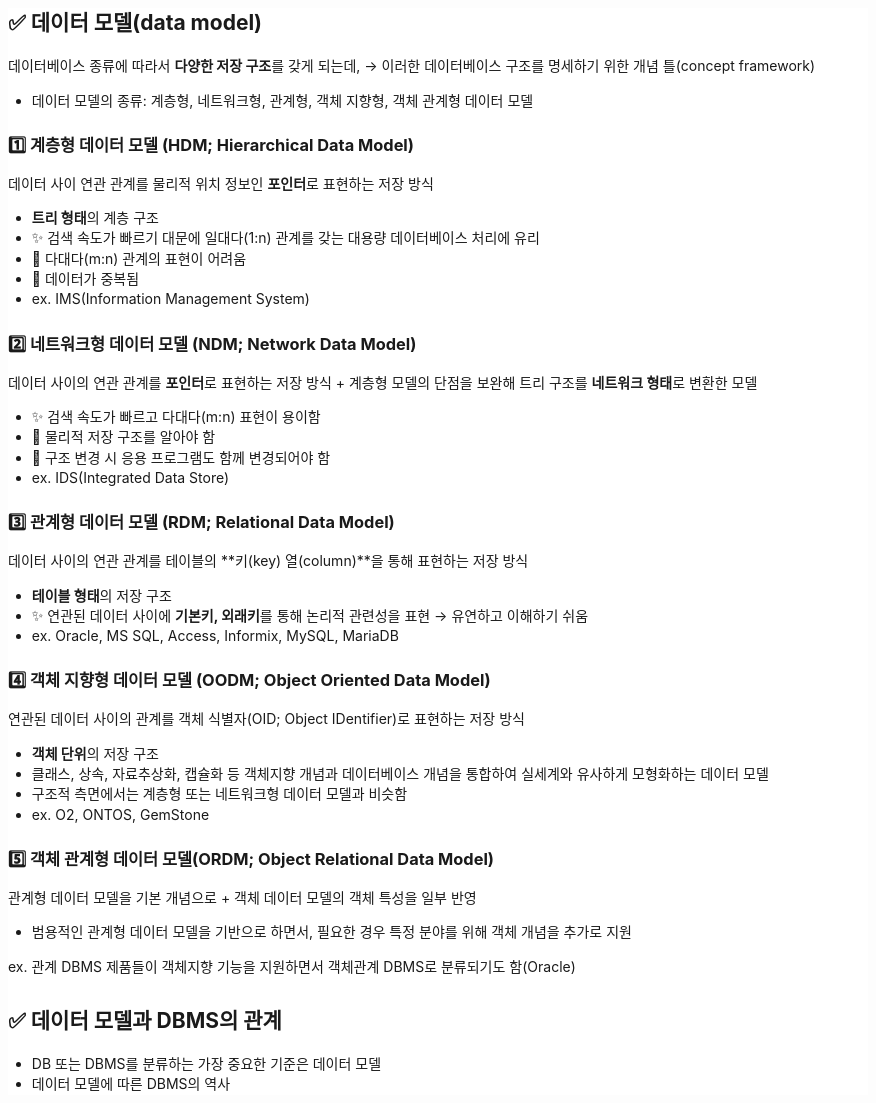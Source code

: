 ## ✅ 데이터 모델(data model)

데이터베이스 종류에 따라서 **다양한 저장 구조**를 갖게 되는데, → 이러한 데이터베이스 구조를 명세하기 위한 개념 틀(concept framework)

- 데이터 모델의 종류: 계층형, 네트워크형, 관계형, 객체 지향형, 객체 관계형 데이터 모델

### 1️⃣ 계층형 데이터 모델 (HDM; Hierarchical Data Model)

데이터 사이 연관 관계를 물리적 위치 정보인 **포인터**로 표현하는 저장 방식

- **트리 형태**의 계층 구조
- ✨ 검색 속도가 빠르기 대문에 일대다(1:n) 관계를 갖는 대용량 데이터베이스 처리에 유리
- 💩 다대다(m:n) 관계의 표현이 어려움
- 💩 데이터가 중복됨
- ex. IMS(Information Management System)

### 2️⃣ 네트워크형 데이터 모델 (NDM; Network Data Model)

데이터 사이의 연관 관계를 **포인터**로 표현하는 저장 방식 + 계층형 모델의 단점을 보완해 트리 구조를 **네트워크 형태**로 변환한 모델

- ✨ 검색 속도가 빠르고 다대다(m:n) 표현이 용이함
- 💩 물리적 저장 구조를 알아야 함
- 💩 구조 변경 시 응용 프로그램도 함께 변경되어야 함
- ex. IDS(Integrated Data Store)

### 3️⃣ 관계형 데이터 모델 (RDM; Relational Data Model)

데이터 사이의 연관 관계를 테이블의 **키(key) 열(column)**을 통해 표현하는 저장 방식

- **테이블 형태**의 저장 구조
- ✨ 연관된 데이터 사이에 **기본키, 외래키**를 통해 논리적 관련성을 표현 → 유연하고 이해하기 쉬움
- ex. Oracle, MS SQL, Access, Informix, MySQL, MariaDB

### 4️⃣ 객체 지향형 데이터 모델 (OODM; Object Oriented Data Model)

연관된 데이터 사이의 관계를 객체 식별자(OID; Object IDentifier)로 표현하는 저장 방식

- **객체 단위**의 저장 구조
- 클래스, 상속, 자료추상화, 캡슐화 등 객체지향 개념과 데이터베이스 개념을 통합하여 실세계와 유사하게 모형화하는 데이터 모델
- 구조적 측면에서는 계층형 또는 네트워크형 데이터 모델과 비슷함
- ex. O2, ONTOS, GemStone

### 5️⃣ 객체 관계형 데이터 모델(ORDM; Object Relational Data Model)

관계형 데이터 모델을 기본 개념으로 + 객체 데이터 모델의 객체 특성을 일부 반영

- 범용적인 관계형 데이터 모델을 기반으로 하면서, 필요한 경우 특정 분야를 위해 객체 개념을 추가로 지원

ex. 관계 DBMS 제품들이 객체지향 기능을 지원하면서 객체관계 DBMS로 분류되기도 함(Oracle)

## ✅ 데이터 모델과 DBMS의 관계

- DB 또는 DBMS를 분류하는 가장 중요한 기준은 데이터 모델
- 데이터 모델에 따른 DBMS의 역사
